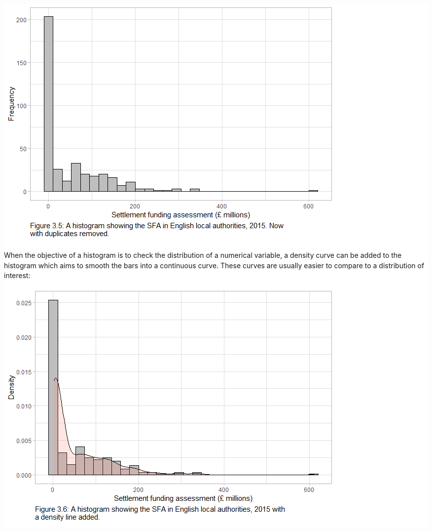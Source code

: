 ![](course_notes_files/figure-gfm/figure%203.5%20histogram%20no%20London-1.png)

When the objective of a histogram is to check the distribution of a
numerical variable, a density curve can be added to the histogram which
aims to smooth the bars into a continuous curve. These curves are
usually easier to compare to a distribution of interest:

![](course_notes_files/figure-gfm/figure%203.6%20histogram%20with%20denisty-1.png)
